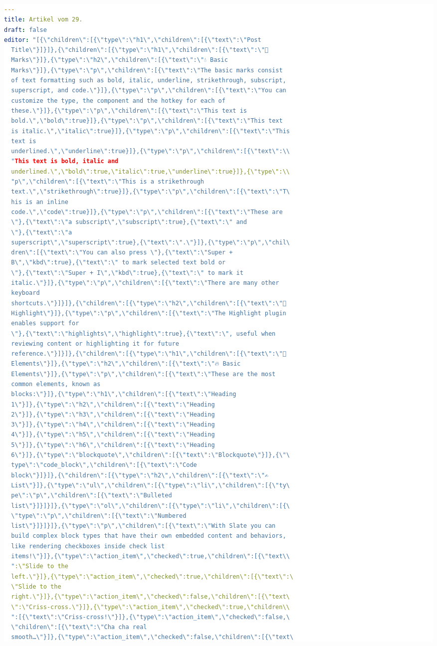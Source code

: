```yaml
---
title: Artikel vom 29.
draft: false
editor: "[{\"children\":[{\"type\":\"h1\",\"children\":[{\"text\":\"Post
  Title\"}]}]},{\"children\":[{\"type\":\"h1\",\"children\":[{\"text\":\"💅
  Marks\"}]},{\"type\":\"h2\",\"children\":[{\"text\":\"💧 Basic
  Marks\"}]},{\"type\":\"p\",\"children\":[{\"text\":\"The basic marks consist
  of text formatting such as bold, italic, underline, strikethrough, subscript,
  superscript, and code.\"}]},{\"type\":\"p\",\"children\":[{\"text\":\"You can
  customize the type, the component and the hotkey for each of
  these.\"}]},{\"type\":\"p\",\"children\":[{\"text\":\"This text is
  bold.\",\"bold\":true}]},{\"type\":\"p\",\"children\":[{\"text\":\"This text
  is italic.\",\"italic\":true}]},{\"type\":\"p\",\"children\":[{\"text\":\"This
  text is
  underlined.\",\"underline\":true}]},{\"type\":\"p\",\"children\":[{\"text\":\\
  "This text is bold, italic and
  underlined.\",\"bold\":true,\"italic\":true,\"underline\":true}]},{\"type\":\\
  "p\",\"children\":[{\"text\":\"This is a strikethrough
  text.\",\"strikethrough\":true}]},{\"type\":\"p\",\"children\":[{\"text\":\"T\
  his is an inline
  code.\",\"code\":true}]},{\"type\":\"p\",\"children\":[{\"text\":\"These are
  \"},{\"text\":\"a subscript\",\"subscript\":true},{\"text\":\" and
  \"},{\"text\":\"a
  superscript\",\"superscript\":true},{\"text\":\".\"}]},{\"type\":\"p\",\"chil\
  dren\":[{\"text\":\"You can also press \"},{\"text\":\"Super +
  B\",\"kbd\":true},{\"text\":\" to mark selected text bold or
  \"},{\"text\":\"Super + I\",\"kbd\":true},{\"text\":\" to mark it
  italic.\"}]},{\"type\":\"p\",\"children\":[{\"text\":\"There are many other
  keyboard
  shortcuts.\"}]}]},{\"children\":[{\"type\":\"h2\",\"children\":[{\"text\":\"🌈
  Highlight\"}]},{\"type\":\"p\",\"children\":[{\"text\":\"The Highlight plugin
  enables support for
  \"},{\"text\":\"highlights\",\"highlight\":true},{\"text\":\", useful when
  reviewing content or highlighting it for future
  reference.\"}]}]},{\"children\":[{\"type\":\"h1\",\"children\":[{\"text\":\"🧱
  Elements\"}]},{\"type\":\"h2\",\"children\":[{\"text\":\"🔥 Basic
  Elements\"}]},{\"type\":\"p\",\"children\":[{\"text\":\"These are the most
  common elements, known as
  blocks:\"}]},{\"type\":\"h1\",\"children\":[{\"text\":\"Heading
  1\"}]},{\"type\":\"h2\",\"children\":[{\"text\":\"Heading
  2\"}]},{\"type\":\"h3\",\"children\":[{\"text\":\"Heading
  3\"}]},{\"type\":\"h4\",\"children\":[{\"text\":\"Heading
  4\"}]},{\"type\":\"h5\",\"children\":[{\"text\":\"Heading
  5\"}]},{\"type\":\"h6\",\"children\":[{\"text\":\"Heading
  6\"}]},{\"type\":\"blockquote\",\"children\":[{\"text\":\"Blockquote\"}]},{\"\
  type\":\"code_block\",\"children\":[{\"text\":\"Code
  block\"}]}]},{\"children\":[{\"type\":\"h2\",\"children\":[{\"text\":\"✍️
  List\"}]},{\"type\":\"ul\",\"children\":[{\"type\":\"li\",\"children\":[{\"ty\
  pe\":\"p\",\"children\":[{\"text\":\"Bulleted
  list\"}]}]}]},{\"type\":\"ol\",\"children\":[{\"type\":\"li\",\"children\":[{\
  \"type\":\"p\",\"children\":[{\"text\":\"Numbered
  list\"}]}]}]},{\"type\":\"p\",\"children\":[{\"text\":\"With Slate you can
  build complex block types that have their own embedded content and behaviors,
  like rendering checkboxes inside check list
  items!\"}]},{\"type\":\"action_item\",\"checked\":true,\"children\":[{\"text\\
  ":\"Slide to the
  left.\"}]},{\"type\":\"action_item\",\"checked\":true,\"children\":[{\"text\":\
  \"Slide to the
  right.\"}]},{\"type\":\"action_item\",\"checked\":false,\"children\":[{\"text\
  \":\"Criss-cross.\"}]},{\"type\":\"action_item\",\"checked\":true,\"children\\
  ":[{\"text\":\"Criss-cross!\"}]},{\"type\":\"action_item\",\"checked\":false,\
  \"children\":[{\"text\":\"Cha cha real
  smooth…\"}]},{\"type\":\"action_item\",\"checked\":false,\"children\":[{\"text\
```